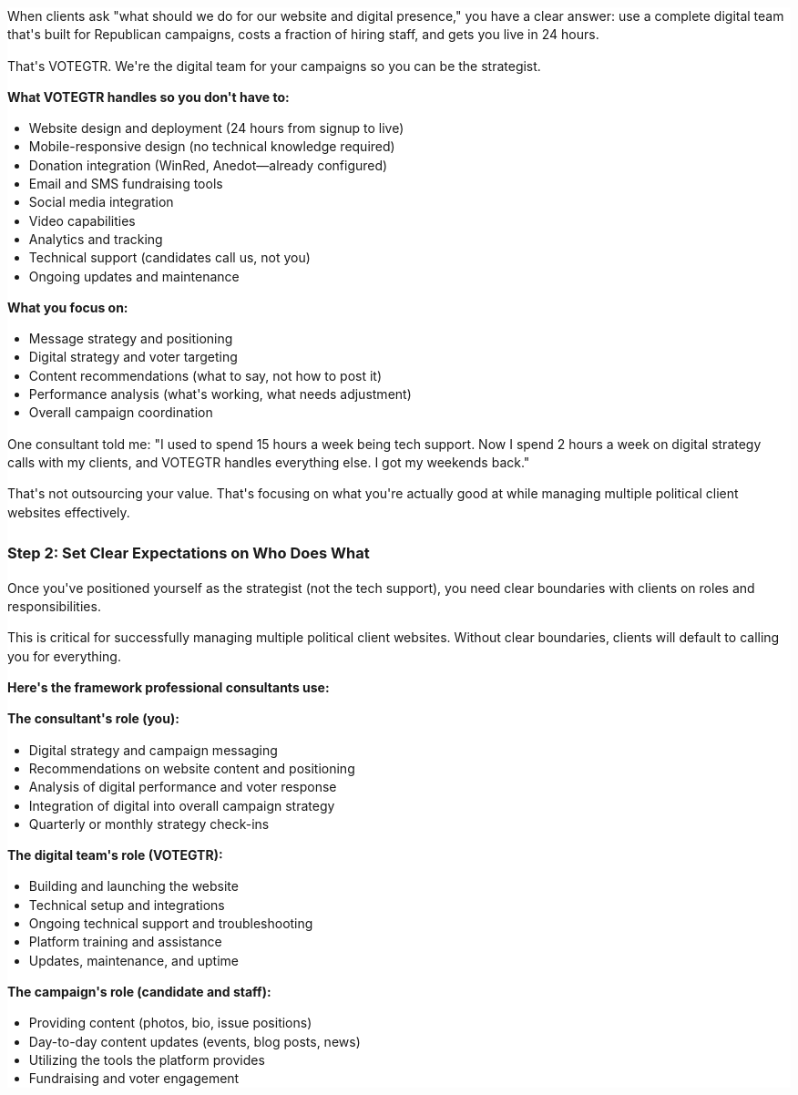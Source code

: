 When clients ask "what should we do for our website and digital presence," you have a clear answer: use a complete digital team that's built for Republican campaigns, costs a fraction of hiring staff, and gets you live in 24 hours.

That's VOTEGTR. We're the digital team for your campaigns so you can be the strategist.

**What VOTEGTR handles so you don't have to:**
- Website design and deployment (24 hours from signup to live)
- Mobile-responsive design (no technical knowledge required)
- Donation integration (WinRed, Anedot—already configured)
- Email and SMS fundraising tools
- Social media integration
- Video capabilities
- Analytics and tracking
- Technical support (candidates call us, not you)
- Ongoing updates and maintenance

**What you focus on:**
- Message strategy and positioning
- Digital strategy and voter targeting
- Content recommendations (what to say, not how to post it)
- Performance analysis (what's working, what needs adjustment)
- Overall campaign coordination

One consultant told me: "I used to spend 15 hours a week being tech support. Now I spend 2 hours a week on digital strategy calls with my clients, and VOTEGTR handles everything else. I got my weekends back."

That's not outsourcing your value. That's focusing on what you're actually good at while managing multiple political client websites effectively.

### Step 2: Set Clear Expectations on Who Does What

Once you've positioned yourself as the strategist (not the tech support), you need clear boundaries with clients on roles and responsibilities.

This is critical for successfully managing multiple political client websites. Without clear boundaries, clients will default to calling you for everything.

**Here's the framework professional consultants use:**

**The consultant's role (you):**
- Digital strategy and campaign messaging
- Recommendations on website content and positioning
- Analysis of digital performance and voter response
- Integration of digital into overall campaign strategy
- Quarterly or monthly strategy check-ins

**The digital team's role (VOTEGTR):**
- Building and launching the website
- Technical setup and integrations
- Ongoing technical support and troubleshooting
- Platform training and assistance
- Updates, maintenance, and uptime

**The campaign's role (candidate and staff):**
- Providing content (photos, bio, issue positions)
- Day-to-day content updates (events, blog posts, news)
- Utilizing the tools the platform provides
- Fundraising and voter engagement
